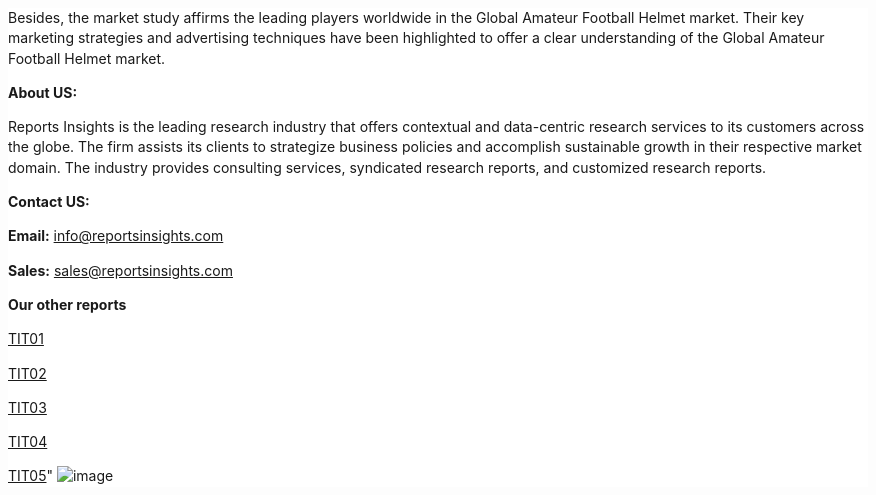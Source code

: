 Besides, the market study affirms the leading players worldwide in the Global Amateur Football Helmet market. Their key marketing strategies and advertising techniques have been highlighted to offer a clear understanding of the Global Amateur Football Helmet market.

<strong><strong>About US</strong>:</strong>

Reports Insights is the leading research industry that offers contextual and data-centric research services to its customers across the globe. The firm assists its clients to strategize business policies and accomplish sustainable growth in their respective market domain. The industry provides consulting services, syndicated research reports, and customized research reports.

<strong>Contact US:</strong>

<p class=><b>Email:</b> <a href=mailto:info@reportsinsights.com>info@reportsinsights.com</a></p>
<p class=><b>Sales:</b> <a href=mailto:sales@reportsinsights.com>sales@reportsinsights.com</a></p>

<strong>Our other reports</strong>

<a href=LIN01>TIT01</a>

<a href=LIN02>TIT02</a>

<a href=LIN03>TIT03</a>

<a href=LIN04>TIT04</a>

<a href=LIN05>TIT05</a>"
![image](https://github.com/user-attachments/assets/a4fdd03e-46af-4886-8f88-ee8fb964b74e)
